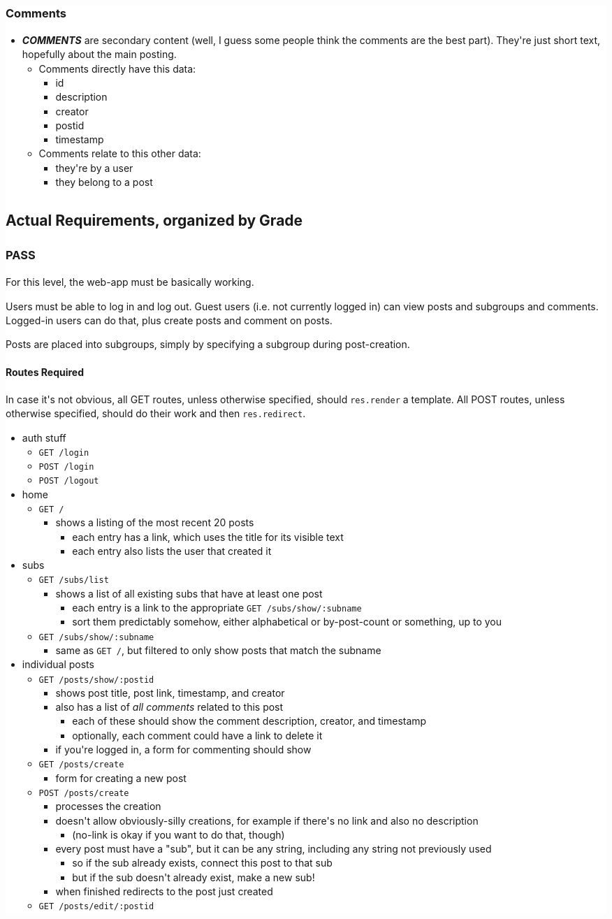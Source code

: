 ### Comments

* ***COMMENTS*** are secondary content (well, I guess some people think the comments are the best part).  They're just short text, hopefully about the main posting.
    * Comments directly have this data:
        * id
        * description
        * creator
        * postid
        * timestamp
    * Comments relate to this other data:
        * they're by a user
        * they belong to a post


## Actual Requirements, organized by Grade

### PASS

For this level, the web-app must be basically working.

Users must be able to log in and log out.  Guest users (i.e. not currently logged in) can view posts and subgroups and comments.  Logged-in users can do that, plus create posts and comment on posts.

Posts are placed into subgroups, simply by specifying a subgroup during post-creation.

#### Routes Required

In case it's not obvious, all GET routes, unless otherwise specified, should `res.render` a template.  All POST routes, unless otherwise specified, should do their work and then `res.redirect`.

* auth stuff
    * `GET /login`
    * `POST /login`
    * `POST /logout`
* home
    * `GET /`
        * shows a listing of the most recent 20 posts
            * each entry has a link, which uses the title for its visible text
            * each entry also lists the user that created it
* subs
    * `GET /subs/list`
        * shows a list of all existing subs that have at least one post
            * each entry is a link to the appropriate `GET /subs/show/:subname`
            * sort them predictably somehow, either alphabetical or by-post-count or something, up to you
    * `GET /subs/show/:subname`
        * same as `GET /`, but filtered to only show posts that match the subname
* individual posts
    * `GET /posts/show/:postid`
        * shows post title, post link, timestamp, and creator
        * also has a list of *all comments* related to this post
            * each of these should show the comment description, creator, and timestamp
            * optionally, each comment could have a link to delete it
        * if you're logged in, a form for commenting should show
    * `GET /posts/create`
        * form for creating a new post
    * `POST /posts/create`
        * processes the creation
        * doesn't allow obviously-silly creations, for example if there's no link and also no description
            * (no-link is okay if you want to do that, though)
        * every post must have a "sub", but it can be any string, including any string not previously used
            * so if the sub already exists, connect this post to that sub
            * but if the sub doesn't already exist, make a new sub!
        * when finished redirects to the post just created
    * `GET /posts/edit/:postid`